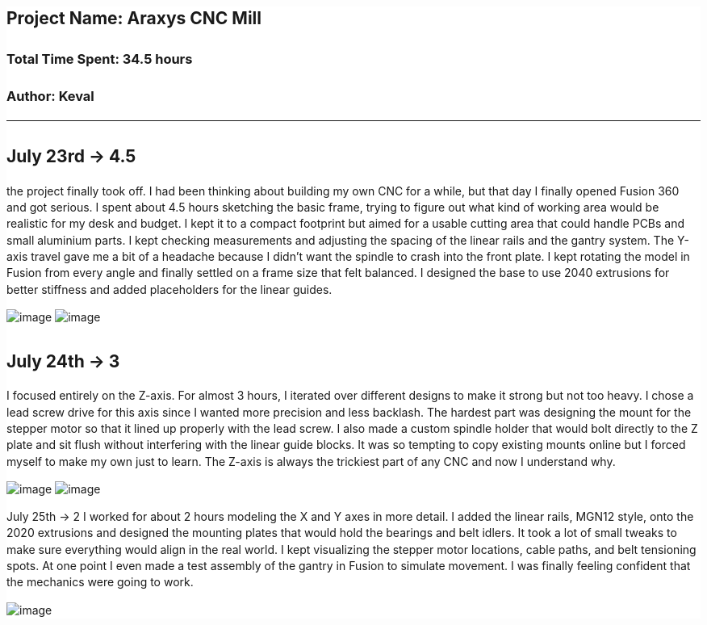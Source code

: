 
## Project Name: Araxys CNC Mill
### Total Time Spent: 34.5 hours 
### Author: Keval

---
 ## July 23rd -> 4.5
the project finally took off. I had been thinking about building my own CNC for a while, but that day I finally opened Fusion 360 and got serious. I spent about 4.5 hours sketching the basic frame, trying to figure out what kind of working area would be realistic for my desk and budget. I kept it to a compact footprint but aimed for a usable cutting area that could handle PCBs and small aluminium parts. I kept checking measurements and adjusting the spacing of the linear rails and the gantry system. The Y-axis travel gave me a bit of a headache because I didn’t want the spindle to crash into the front plate. I kept rotating the model in Fusion from every angle and finally settled on a frame size that felt balanced. I designed the base to use 2040 extrusions for better stiffness and added placeholders for the linear guides.

<img width="623" height="518" alt="image" src="https://github.com/user-attachments/assets/eeb67890-6e16-4628-93f0-aade7625a2d2" />


<img width="1015" height="712" alt="image" src="https://github.com/user-attachments/assets/2e5cce70-bc08-420a-9136-089a82913e61" />


## July 24th -> 3 
I focused entirely on the Z-axis. For almost 3 hours, I iterated over different designs to make it strong but not too heavy. I chose a lead screw drive for this axis since I wanted more precision and less backlash. The hardest part was designing the mount for the stepper motor so that it lined up properly with the lead screw. I also made a custom spindle holder that would bolt directly to the Z plate and sit flush without interfering with the linear guide blocks. It was so tempting to copy existing mounts online but I forced myself to make my own just to learn. The Z-axis is always the trickiest part of any CNC and now I understand why.


<img width="410" height="736" alt="image" src="https://github.com/user-attachments/assets/c9c72f5c-fd00-4324-b1a5-4cdeab421207" />


<img width="400" height="666" alt="image" src="https://github.com/user-attachments/assets/41001ac0-b4d4-476e-87be-b25c432ff069" />

July 25th -> 2
I worked for about 2 hours modeling the X and Y axes in more detail. I added the linear rails, MGN12 style, onto the 2020 extrusions and designed the mounting plates that would hold the bearings and belt idlers. It took a lot of small tweaks to make sure everything would align in the real world. I kept visualizing the stepper motor locations, cable paths, and belt tensioning spots. At one point I even made a test assembly of the gantry in Fusion to simulate movement. I was finally feeling confident that the mechanics were going to work.


<img width="659" height="861" alt="image" src="https://github.com/user-attachments/assets/1dc31986-98bc-4b34-8788-07c687ee2d4e" />

